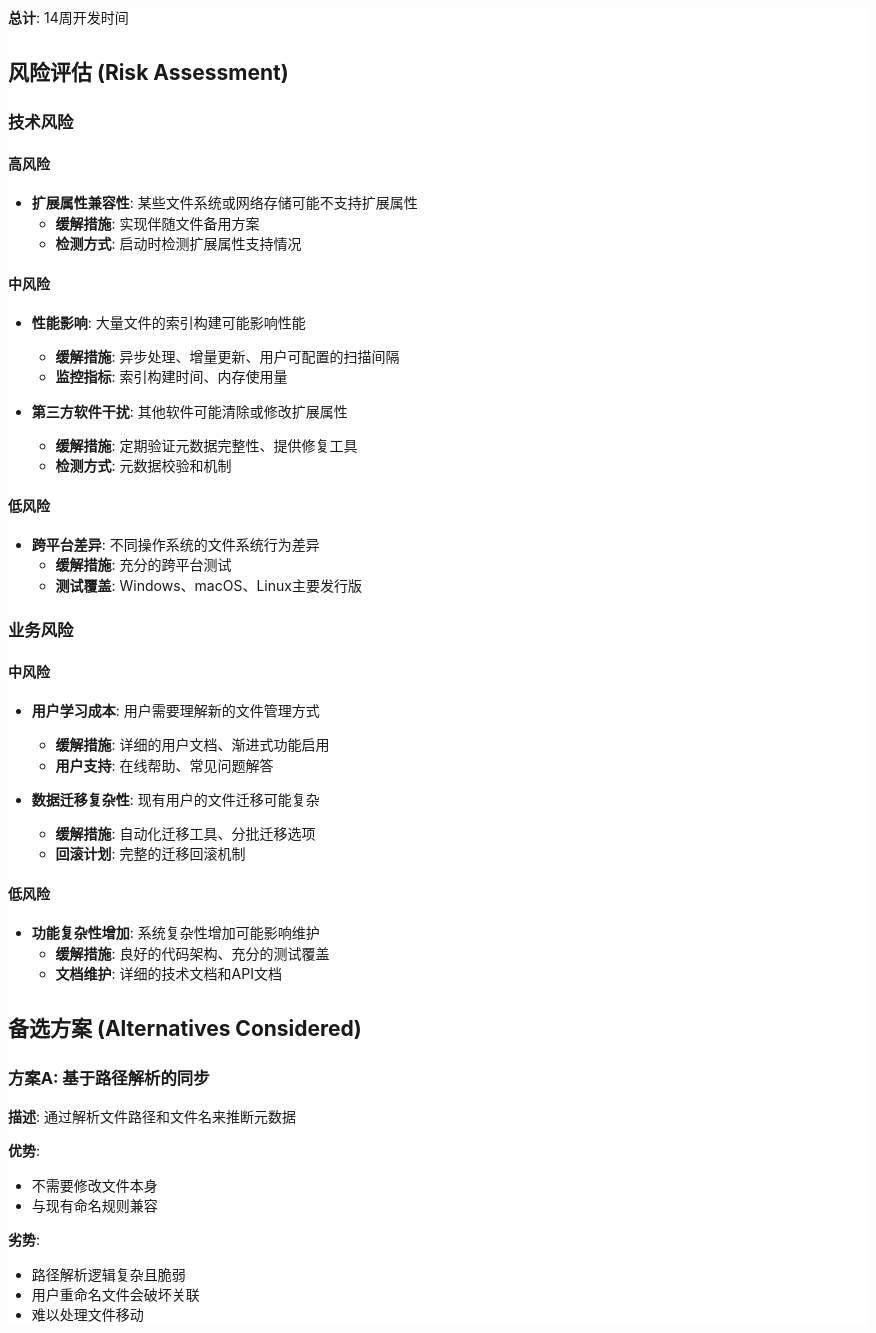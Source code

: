 **总计**: 14周开发时间

## 风险评估 (Risk Assessment)

### 技术风险

#### 高风险
- **扩展属性兼容性**: 某些文件系统或网络存储可能不支持扩展属性
  - **缓解措施**: 实现伴随文件备用方案
  - **检测方式**: 启动时检测扩展属性支持情况

#### 中风险
- **性能影响**: 大量文件的索引构建可能影响性能
  - **缓解措施**: 异步处理、增量更新、用户可配置的扫描间隔
  - **监控指标**: 索引构建时间、内存使用量

- **第三方软件干扰**: 其他软件可能清除或修改扩展属性
  - **缓解措施**: 定期验证元数据完整性、提供修复工具
  - **检测方式**: 元数据校验和机制

#### 低风险
- **跨平台差异**: 不同操作系统的文件系统行为差异
  - **缓解措施**: 充分的跨平台测试
  - **测试覆盖**: Windows、macOS、Linux主要发行版

### 业务风险

#### 中风险
- **用户学习成本**: 用户需要理解新的文件管理方式
  - **缓解措施**: 详细的用户文档、渐进式功能启用
  - **用户支持**: 在线帮助、常见问题解答

- **数据迁移复杂性**: 现有用户的文件迁移可能复杂
  - **缓解措施**: 自动化迁移工具、分批迁移选项
  - **回滚计划**: 完整的迁移回滚机制

#### 低风险
- **功能复杂性增加**: 系统复杂性增加可能影响维护
  - **缓解措施**: 良好的代码架构、充分的测试覆盖
  - **文档维护**: 详细的技术文档和API文档

## 备选方案 (Alternatives Considered)

### 方案A: 基于路径解析的同步
**描述**: 通过解析文件路径和文件名来推断元数据

**优势**:
- 不需要修改文件本身
- 与现有命名规则兼容

**劣势**:
- 路径解析逻辑复杂且脆弱
- 用户重命名文件会破坏关联
- 难以处理文件移动
